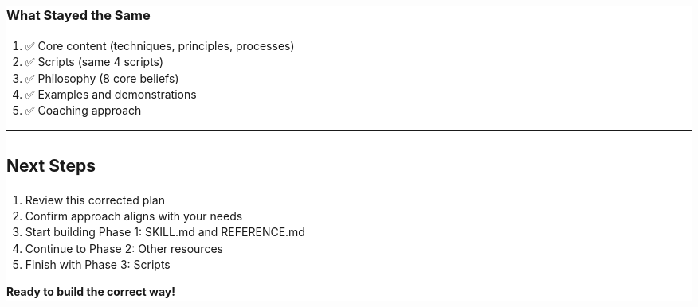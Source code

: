 ### What Stayed the Same

1. ✅ Core content (techniques, principles, processes)
2. ✅ Scripts (same 4 scripts)
3. ✅ Philosophy (8 core beliefs)
4. ✅ Examples and demonstrations
5. ✅ Coaching approach

---

## Next Steps

1. Review this corrected plan
2. Confirm approach aligns with your needs
3. Start building Phase 1: SKILL.md and REFERENCE.md
4. Continue to Phase 2: Other resources
5. Finish with Phase 3: Scripts

**Ready to build the correct way!**
